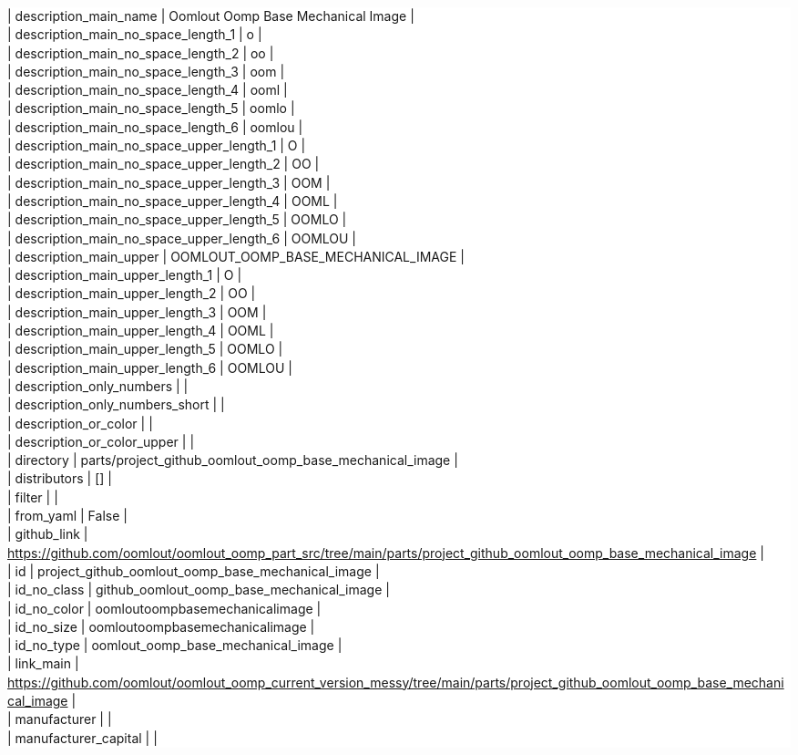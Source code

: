 | description_main_name | Oomlout Oomp Base Mechanical Image |  
| description_main_no_space_length_1 | o |  
| description_main_no_space_length_2 | oo |  
| description_main_no_space_length_3 | oom |  
| description_main_no_space_length_4 | ooml |  
| description_main_no_space_length_5 | oomlo |  
| description_main_no_space_length_6 | oomlou |  
| description_main_no_space_upper_length_1 | O |  
| description_main_no_space_upper_length_2 | OO |  
| description_main_no_space_upper_length_3 | OOM |  
| description_main_no_space_upper_length_4 | OOML |  
| description_main_no_space_upper_length_5 | OOMLO |  
| description_main_no_space_upper_length_6 | OOMLOU |  
| description_main_upper | OOMLOUT_OOMP_BASE_MECHANICAL_IMAGE |  
| description_main_upper_length_1 | O |  
| description_main_upper_length_2 | OO |  
| description_main_upper_length_3 | OOM |  
| description_main_upper_length_4 | OOML |  
| description_main_upper_length_5 | OOMLO |  
| description_main_upper_length_6 | OOMLOU |  
| description_only_numbers |  |  
| description_only_numbers_short |   |  
| description_or_color |   |  
| description_or_color_upper |   |  
| directory | parts/project_github_oomlout_oomp_base_mechanical_image |  
| distributors | [] |  
| filter |  |  
| from_yaml | False |  
| github_link | https://github.com/oomlout/oomlout_oomp_part_src/tree/main/parts/project_github_oomlout_oomp_base_mechanical_image |  
| id | project_github_oomlout_oomp_base_mechanical_image |  
| id_no_class | github_oomlout_oomp_base_mechanical_image |  
| id_no_color | oomloutoompbasemechanicalimage |  
| id_no_size | oomloutoompbasemechanicalimage |  
| id_no_type | oomlout_oomp_base_mechanical_image |  
| link_main | https://github.com/oomlout/oomlout_oomp_current_version_messy/tree/main/parts/project_github_oomlout_oomp_base_mechanical_image |  
| manufacturer |  |  
| manufacturer_capital |  |  